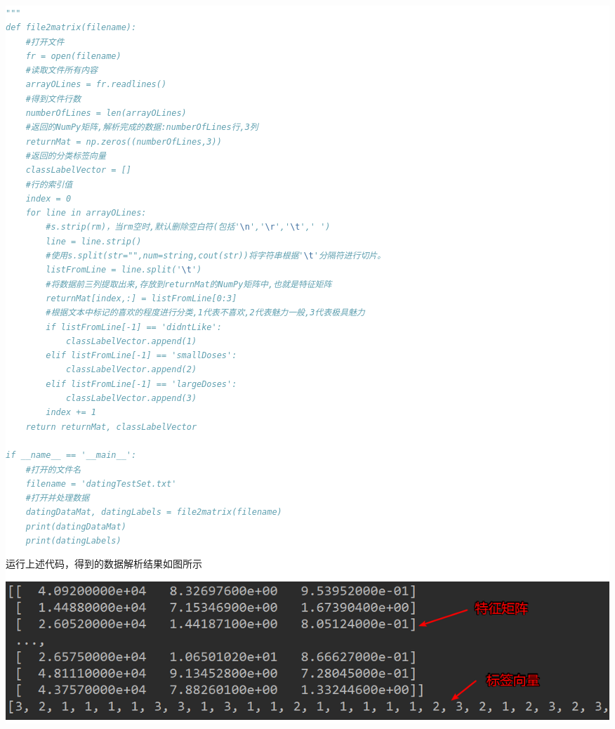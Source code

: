 ```python
"""
def file2matrix(filename):
	#打开文件
	fr = open(filename)
	#读取文件所有内容
	arrayOLines = fr.readlines()
	#得到文件行数
	numberOfLines = len(arrayOLines)
	#返回的NumPy矩阵,解析完成的数据:numberOfLines行,3列
	returnMat = np.zeros((numberOfLines,3))
	#返回的分类标签向量
	classLabelVector = []
	#行的索引值
	index = 0
	for line in arrayOLines:
		#s.strip(rm)，当rm空时,默认删除空白符(包括'\n','\r','\t',' ')
		line = line.strip()
		#使用s.split(str="",num=string,cout(str))将字符串根据'\t'分隔符进行切片。
		listFromLine = line.split('\t')
		#将数据前三列提取出来,存放到returnMat的NumPy矩阵中,也就是特征矩阵
		returnMat[index,:] = listFromLine[0:3]
		#根据文本中标记的喜欢的程度进行分类,1代表不喜欢,2代表魅力一般,3代表极具魅力
		if listFromLine[-1] == 'didntLike':
			classLabelVector.append(1)
		elif listFromLine[-1] == 'smallDoses':
			classLabelVector.append(2)
		elif listFromLine[-1] == 'largeDoses':
			classLabelVector.append(3)
		index += 1
	return returnMat, classLabelVector

if __name__ == '__main__':
	#打开的文件名
	filename = 'datingTestSet.txt'
	#打开并处理数据
	datingDataMat, datingLabels = file2matrix(filename)
	print(datingDataMat)
	print(datingLabels)

```
运行上述代码，得到的数据解析结果如图所示

![](7.png)
